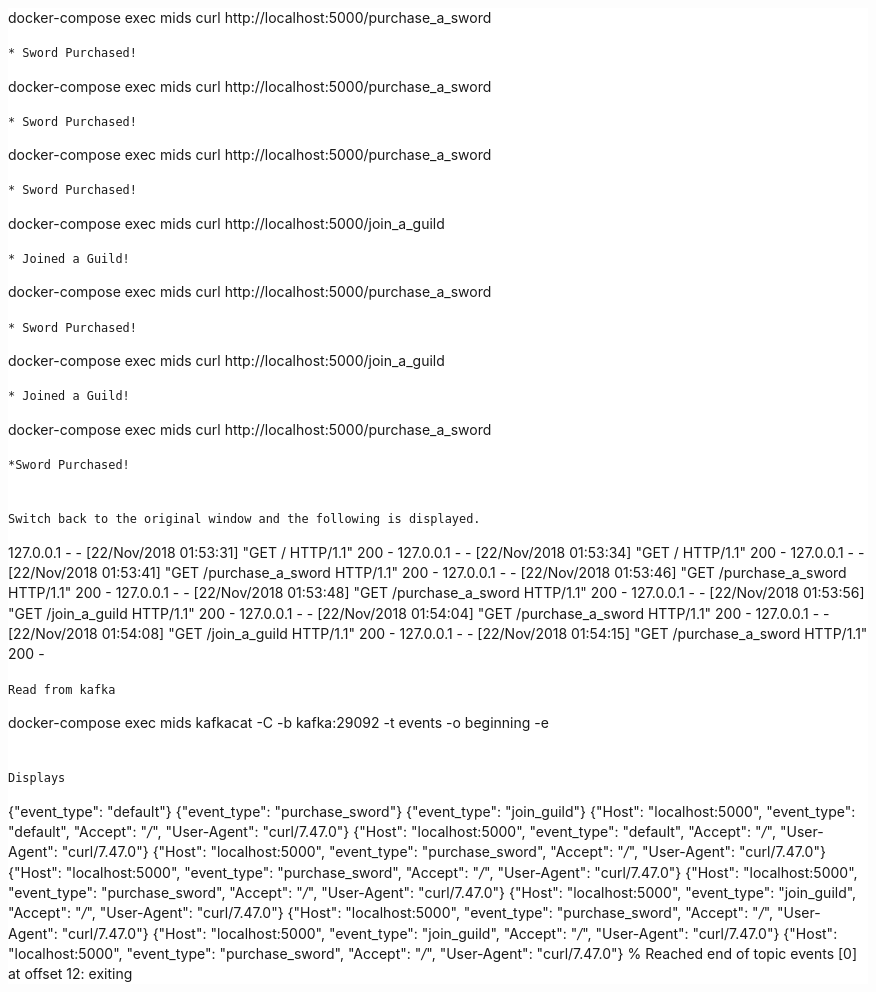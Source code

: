 docker-compose exec mids curl http://localhost:5000/purchase_a_sword

	* Sword Purchased!

docker-compose exec mids curl http://localhost:5000/purchase_a_sword

	* Sword Purchased!

docker-compose exec mids curl http://localhost:5000/purchase_a_sword

	* Sword Purchased!

docker-compose exec mids curl http://localhost:5000/join_a_guild

	* Joined a Guild!

docker-compose exec mids curl http://localhost:5000/purchase_a_sword

	* Sword Purchased!

docker-compose exec mids curl http://localhost:5000/join_a_guild

	* Joined a Guild!

docker-compose exec mids curl http://localhost:5000/purchase_a_sword

	*Sword Purchased!
```

Switch back to the original window and the following is displayed.

```
127.0.0.1 - - [22/Nov/2018 01:53:31] "GET / HTTP/1.1" 200 -
127.0.0.1 - - [22/Nov/2018 01:53:34] "GET / HTTP/1.1" 200 -
127.0.0.1 - - [22/Nov/2018 01:53:41] "GET /purchase_a_sword HTTP/1.1" 200 -
127.0.0.1 - - [22/Nov/2018 01:53:46] "GET /purchase_a_sword HTTP/1.1" 200 -
127.0.0.1 - - [22/Nov/2018 01:53:48] "GET /purchase_a_sword HTTP/1.1" 200 -
127.0.0.1 - - [22/Nov/2018 01:53:56] "GET /join_a_guild HTTP/1.1" 200 -
127.0.0.1 - - [22/Nov/2018 01:54:04] "GET /purchase_a_sword HTTP/1.1" 200 -
127.0.0.1 - - [22/Nov/2018 01:54:08] "GET /join_a_guild HTTP/1.1" 200 -
127.0.0.1 - - [22/Nov/2018 01:54:15] "GET /purchase_a_sword HTTP/1.1" 200 -
```
Read from kafka

```
docker-compose exec mids kafkacat -C -b kafka:29092 -t events -o beginning -e
```

Displays
```
{"event_type": "default"}
{"event_type": "purchase_sword"}
{"event_type": "join_guild"}
{"Host": "localhost:5000", "event_type": "default", "Accept": "*/*", "User-Agent": "curl/7.47.0"}
{"Host": "localhost:5000", "event_type": "default", "Accept": "*/*", "User-Agent": "curl/7.47.0"}
{"Host": "localhost:5000", "event_type": "purchase_sword", "Accept": "*/*", "User-Agent": "curl/7.47.0"}
{"Host": "localhost:5000", "event_type": "purchase_sword", "Accept": "*/*", "User-Agent": "curl/7.47.0"}
{"Host": "localhost:5000", "event_type": "purchase_sword", "Accept": "*/*", "User-Agent": "curl/7.47.0"}
{"Host": "localhost:5000", "event_type": "join_guild", "Accept": "*/*", "User-Agent": "curl/7.47.0"}
{"Host": "localhost:5000", "event_type": "purchase_sword", "Accept": "*/*", "User-Agent": "curl/7.47.0"}
{"Host": "localhost:5000", "event_type": "join_guild", "Accept": "*/*", "User-Agent": "curl/7.47.0"}
{"Host": "localhost:5000", "event_type": "purchase_sword", "Accept": "*/*", "User-Agent": "curl/7.47.0"}
% Reached end of topic events [0] at offset 12: exiting
```
```